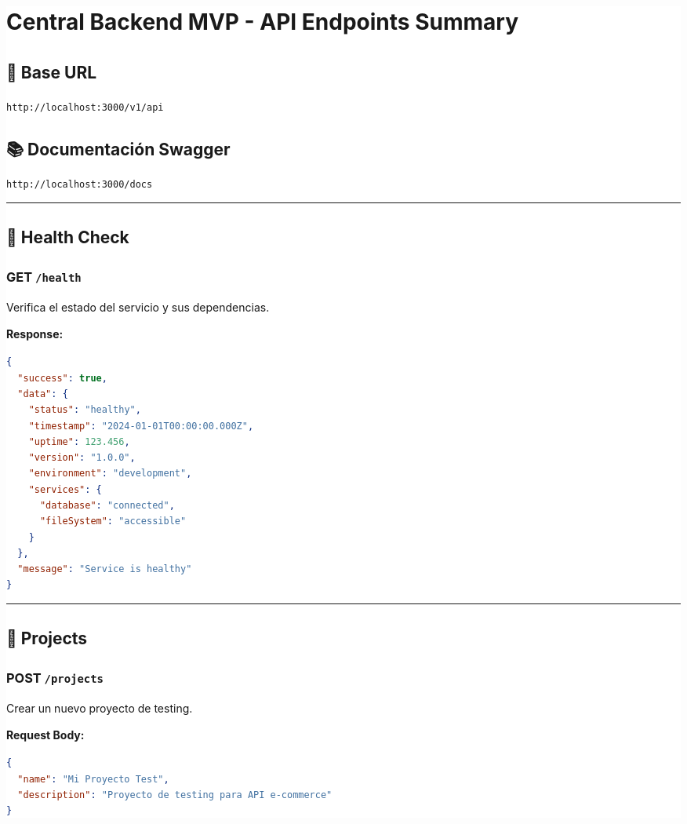 # Central Backend MVP - API Endpoints Summary

## 🔗 Base URL
```
http://localhost:3000/v1/api
```

## 📚 Documentación Swagger
```
http://localhost:3000/docs
```

---

## 🏥 Health Check

### GET `/health`
Verifica el estado del servicio y sus dependencias.

**Response:**
```json
{
  "success": true,
  "data": {
    "status": "healthy",
    "timestamp": "2024-01-01T00:00:00.000Z",
    "uptime": 123.456,
    "version": "1.0.0",
    "environment": "development",
    "services": {
      "database": "connected",
      "fileSystem": "accessible"
    }
  },
  "message": "Service is healthy"
}
```

---

## 📁 Projects

### POST `/projects`
Crear un nuevo proyecto de testing.

**Request Body:**
```json
{
  "name": "Mi Proyecto Test",
  "description": "Proyecto de testing para API e-commerce"
}
```

